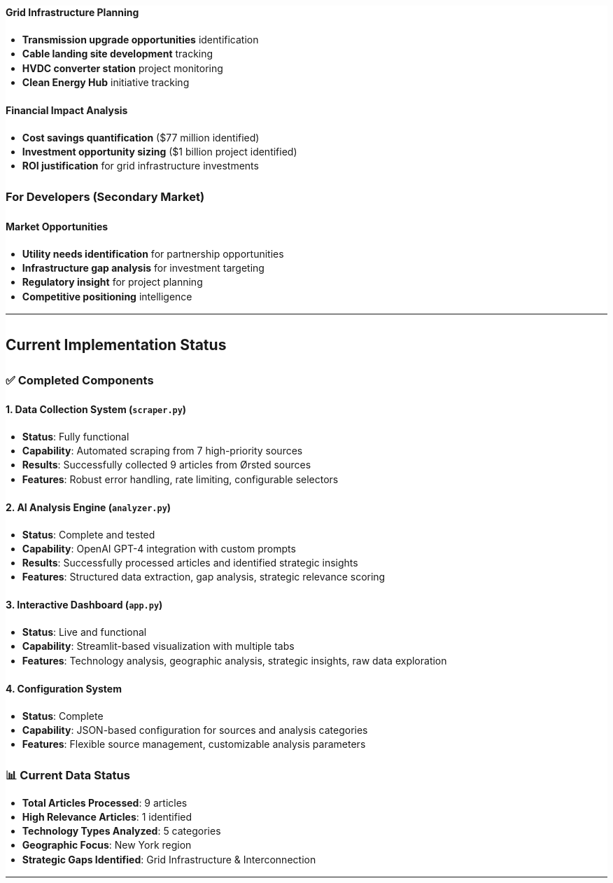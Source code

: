 #### Grid Infrastructure Planning
- **Transmission upgrade opportunities** identification
- **Cable landing site development** tracking
- **HVDC converter station** project monitoring
- **Clean Energy Hub** initiative tracking

#### Financial Impact Analysis
- **Cost savings quantification** ($77 million identified)
- **Investment opportunity sizing** ($1 billion project identified)
- **ROI justification** for grid infrastructure investments

### For Developers (Secondary Market)

#### Market Opportunities
- **Utility needs identification** for partnership opportunities
- **Infrastructure gap analysis** for investment targeting
- **Regulatory insight** for project planning
- **Competitive positioning** intelligence

---

## Current Implementation Status

### ✅ Completed Components

#### 1. Data Collection System (`scraper.py`)
- **Status**: Fully functional
- **Capability**: Automated scraping from 7 high-priority sources
- **Results**: Successfully collected 9 articles from Ørsted sources
- **Features**: Robust error handling, rate limiting, configurable selectors

#### 2. AI Analysis Engine (`analyzer.py`)
- **Status**: Complete and tested
- **Capability**: OpenAI GPT-4 integration with custom prompts
- **Results**: Successfully processed articles and identified strategic insights
- **Features**: Structured data extraction, gap analysis, strategic relevance scoring

#### 3. Interactive Dashboard (`app.py`)
- **Status**: Live and functional
- **Capability**: Streamlit-based visualization with multiple tabs
- **Features**: Technology analysis, geographic analysis, strategic insights, raw data exploration

#### 4. Configuration System
- **Status**: Complete
- **Capability**: JSON-based configuration for sources and analysis categories
- **Features**: Flexible source management, customizable analysis parameters

### 📊 Current Data Status
- **Total Articles Processed**: 9 articles
- **High Relevance Articles**: 1 identified
- **Technology Types Analyzed**: 5 categories
- **Geographic Focus**: New York region
- **Strategic Gaps Identified**: Grid Infrastructure & Interconnection

---